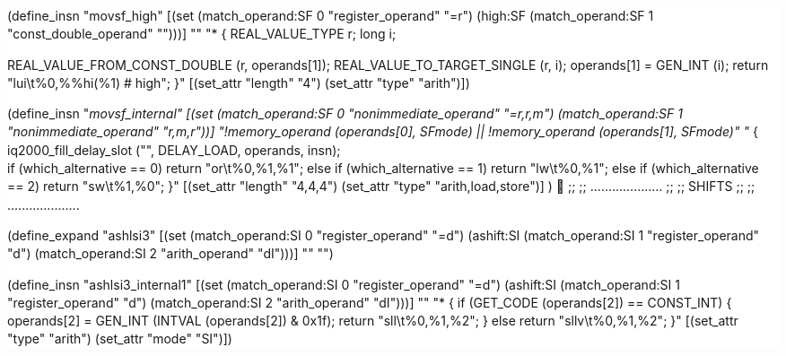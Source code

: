(define_insn "movsf_high"
  [(set (match_operand:SF 0 "register_operand" "=r")
        (high:SF (match_operand:SF 1 "const_double_operand" "")))]
  ""
  "*
{
  REAL_VALUE_TYPE r;
  long i;

  REAL_VALUE_FROM_CONST_DOUBLE (r, operands[1]);
  REAL_VALUE_TO_TARGET_SINGLE (r, i);
  operands[1] = GEN_INT (i);
  return \"lui\\t%0,%%hi(%1) # high\";
}"
  [(set_attr "length" "4")
   (set_attr "type" "arith")])

(define_insn "*movsf_internal"
  [(set (match_operand:SF 0 "nonimmediate_operand" "=r,r,m")
        (match_operand:SF 1 "nonimmediate_operand" "r,m,r"))]
  "!memory_operand (operands[0], SFmode) || !memory_operand (operands[1], SFmode)"
  "*
{
  iq2000_fill_delay_slot (\"\", DELAY_LOAD, operands, insn);  
  if (which_alternative == 0)
    return \"or\\t%0,%1,%1\";
  else if (which_alternative == 1)
    return \"lw\\t%0,%1\";
  else if (which_alternative == 2)
    return \"sw\\t%1,%0\";
}"
  [(set_attr "length" "4,4,4")
   (set_attr "type" "arith,load,store")]
)

;;
;;  ....................
;;
;;        SHIFTS
;;
;;  ....................

(define_expand "ashlsi3"
  [(set (match_operand:SI 0 "register_operand" "=d")
        (ashift:SI (match_operand:SI 1 "register_operand" "d")
                   (match_operand:SI 2 "arith_operand" "dI")))]
  ""
  "")

(define_insn "ashlsi3_internal1"
  [(set (match_operand:SI 0 "register_operand" "=d")
        (ashift:SI (match_operand:SI 1 "register_operand" "d")
                   (match_operand:SI 2 "arith_operand" "dI")))]
  ""
  "*
{
  if (GET_CODE (operands[2]) == CONST_INT)
    {
      operands[2] = GEN_INT (INTVAL (operands[2]) & 0x1f);
      return \"sll\\t%0,%1,%2\";
    }
  else
    return \"sllv\\t%0,%1,%2\";
}"
  [(set_attr "type"        "arith")
   (set_attr "mode"        "SI")])